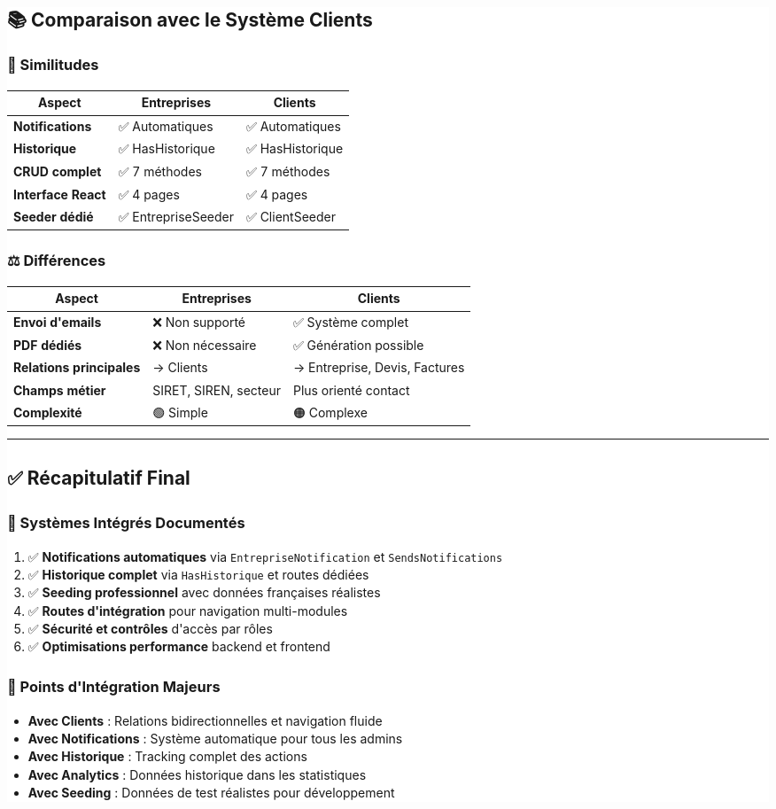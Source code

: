 
## 📚 Comparaison avec le Système Clients

### **🔄 Similitudes**

| Aspect | Entreprises | Clients |
|--------|-------------|---------|
| **Notifications** | ✅ Automatiques | ✅ Automatiques |
| **Historique** | ✅ HasHistorique | ✅ HasHistorique |
| **CRUD complet** | ✅ 7 méthodes | ✅ 7 méthodes |
| **Interface React** | ✅ 4 pages | ✅ 4 pages |
| **Seeder dédié** | ✅ EntrepriseSeeder | ✅ ClientSeeder |

### **⚖️ Différences**

| Aspect | Entreprises | Clients |
|--------|-------------|---------|
| **Envoi d'emails** | ❌ Non supporté | ✅ Système complet |
| **PDF dédiés** | ❌ Non nécessaire | ✅ Génération possible |
| **Relations principales** | → Clients | → Entreprise, Devis, Factures |
| **Champs métier** | SIRET, SIREN, secteur | Plus orienté contact |
| **Complexité** | 🟢 Simple | 🟠 Complexe |

---

## ✅ Récapitulatif Final

### **🎯 Systèmes Intégrés Documentés**

1. ✅ **Notifications automatiques** via `EntrepriseNotification` et `SendsNotifications`
2. ✅ **Historique complet** via `HasHistorique` et routes dédiées
3. ✅ **Seeding professionnel** avec données françaises réalistes
4. ✅ **Routes d'intégration** pour navigation multi-modules
5. ✅ **Sécurité et contrôles** d'accès par rôles
6. ✅ **Optimisations performance** backend et frontend

### **🔗 Points d'Intégration Majeurs**

- **Avec Clients** : Relations bidirectionnelles et navigation fluide
- **Avec Notifications** : Système automatique pour tous les admins
- **Avec Historique** : Tracking complet des actions
- **Avec Analytics** : Données historique dans les statistiques
- **Avec Seeding** : Données de test réalistes pour développement
